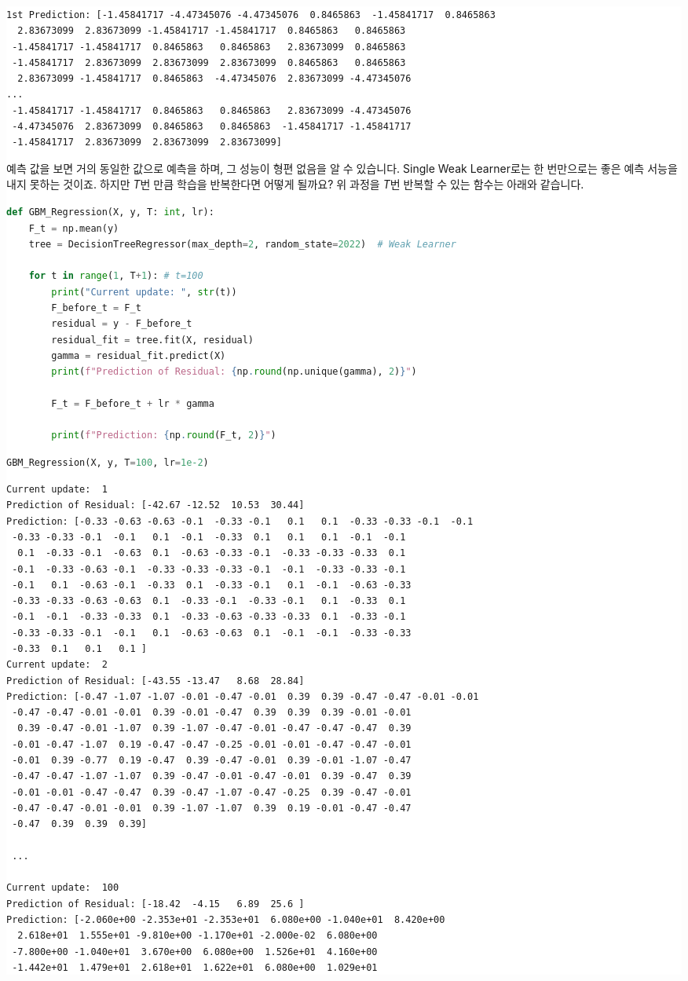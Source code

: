 ```
1st Prediction: [-1.45841717 -4.47345076 -4.47345076  0.8465863  -1.45841717  0.8465863
  2.83673099  2.83673099 -1.45841717 -1.45841717  0.8465863   0.8465863
 -1.45841717 -1.45841717  0.8465863   0.8465863   2.83673099  0.8465863
 -1.45841717  2.83673099  2.83673099  2.83673099  0.8465863   0.8465863
  2.83673099 -1.45841717  0.8465863  -4.47345076  2.83673099 -4.47345076
...
 -1.45841717 -1.45841717  0.8465863   0.8465863   2.83673099 -4.47345076
 -4.47345076  2.83673099  0.8465863   0.8465863  -1.45841717 -1.45841717
 -1.45841717  2.83673099  2.83673099  2.83673099]
```
예측 값을 보면 거의 동일한 값으로 예측을 하며, 그 성능이 형편 없음을 알 수 있습니다. Single Weak Learner로는 한 번만으로는 좋은 예측 서능을 내지 못하는 것이죠. 하지만 $T$번 만큼 학습을 반복한다면 어떻게 될까요? 위 과정을 $T$번 반복할 수 있는 함수는 아래와 같습니다.
```python
def GBM_Regression(X, y, T: int, lr):
    F_t = np.mean(y)
    tree = DecisionTreeRegressor(max_depth=2, random_state=2022)  # Weak Learner
    
    for t in range(1, T+1): # t=100
        print("Current update: ", str(t))
        F_before_t = F_t
        residual = y - F_before_t
        residual_fit = tree.fit(X, residual)
        gamma = residual_fit.predict(X)
        print(f"Prediction of Residual: {np.round(np.unique(gamma), 2)}")
        
        F_t = F_before_t + lr * gamma
        
        print(f"Prediction: {np.round(F_t, 2)}")
```
```python
GBM_Regression(X, y, T=100, lr=1e-2)
```
```
Current update:  1
Prediction of Residual: [-42.67 -12.52  10.53  30.44]
Prediction: [-0.33 -0.63 -0.63 -0.1  -0.33 -0.1   0.1   0.1  -0.33 -0.33 -0.1  -0.1
 -0.33 -0.33 -0.1  -0.1   0.1  -0.1  -0.33  0.1   0.1   0.1  -0.1  -0.1
  0.1  -0.33 -0.1  -0.63  0.1  -0.63 -0.33 -0.1  -0.33 -0.33 -0.33  0.1
 -0.1  -0.33 -0.63 -0.1  -0.33 -0.33 -0.33 -0.1  -0.1  -0.33 -0.33 -0.1
 -0.1   0.1  -0.63 -0.1  -0.33  0.1  -0.33 -0.1   0.1  -0.1  -0.63 -0.33
 -0.33 -0.33 -0.63 -0.63  0.1  -0.33 -0.1  -0.33 -0.1   0.1  -0.33  0.1
 -0.1  -0.1  -0.33 -0.33  0.1  -0.33 -0.63 -0.33 -0.33  0.1  -0.33 -0.1
 -0.33 -0.33 -0.1  -0.1   0.1  -0.63 -0.63  0.1  -0.1  -0.1  -0.33 -0.33
 -0.33  0.1   0.1   0.1 ]
Current update:  2
Prediction of Residual: [-43.55 -13.47   8.68  28.84]
Prediction: [-0.47 -1.07 -1.07 -0.01 -0.47 -0.01  0.39  0.39 -0.47 -0.47 -0.01 -0.01
 -0.47 -0.47 -0.01 -0.01  0.39 -0.01 -0.47  0.39  0.39  0.39 -0.01 -0.01
  0.39 -0.47 -0.01 -1.07  0.39 -1.07 -0.47 -0.01 -0.47 -0.47 -0.47  0.39
 -0.01 -0.47 -1.07  0.19 -0.47 -0.47 -0.25 -0.01 -0.01 -0.47 -0.47 -0.01
 -0.01  0.39 -0.77  0.19 -0.47  0.39 -0.47 -0.01  0.39 -0.01 -1.07 -0.47
 -0.47 -0.47 -1.07 -1.07  0.39 -0.47 -0.01 -0.47 -0.01  0.39 -0.47  0.39
 -0.01 -0.01 -0.47 -0.47  0.39 -0.47 -1.07 -0.47 -0.25  0.39 -0.47 -0.01
 -0.47 -0.47 -0.01 -0.01  0.39 -1.07 -1.07  0.39  0.19 -0.01 -0.47 -0.47
 -0.47  0.39  0.39  0.39]

 ...

Current update:  100
Prediction of Residual: [-18.42  -4.15   6.89  25.6 ]
Prediction: [-2.060e+00 -2.353e+01 -2.353e+01  6.080e+00 -1.040e+01  8.420e+00
  2.618e+01  1.555e+01 -9.810e+00 -1.170e+01 -2.000e-02  6.080e+00
 -7.800e+00 -1.040e+01  3.670e+00  6.080e+00  1.526e+01  4.160e+00
 -1.442e+01  1.479e+01  2.618e+01  1.622e+01  6.080e+00  1.029e+01
```